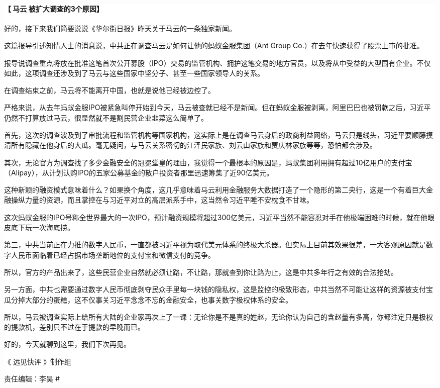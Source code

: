 <h4>
 【
 <ok href="https://www.epochtimes.com/gb/tag/%E9%A9%AC%E4%BA%91.html">
  马云
 </ok>
 被扩大调查的3个原因】
</h4>
<p>
 好的，接下来我们简要说说《华尔街日报》昨天关于马云的一条独家新闻。
</p>
<p>
 这篇报导引述知情人士的消息说，中共正在调查马云是如何让他的蚂蚁金服集团（Ant Group Co.）在去年快速获得了股票上市的批准。
</p>
<p>
 报导说调查重点将放在批准这笔首次公开募股（IPO）交易的监管机构、拥护这笔交易的地方官员，以及将从中受益的大型国有企业。不仅如此，这项调查还涉及到了马云与这些国家中坚分子、甚至一些国家领导人的关系。
</p>
<p>
 在调查结束之前，马云将不能离开中国，也就是说他已经被边控了。
</p>
<p>
 严格来说，从去年蚂蚁金服IPO被紧急叫停开始到今天，马云被查就已经不是新闻。但在蚂蚁金服被剥离，阿里巴巴也被罚款之后，习近平仍然不打算放过马云，很显然就不是割民营企业韭菜这么简单了。
</p>
<p>
 首先，这次的调查波及到了审批流程和监管机构等国家机构，这实际上是在调查马云身后的政商利益网络，马云只是线头，习近平要顺藤摸清所有隐藏在他身后的大瓜。毫无疑问，与马云关系密切的江泽民家族、刘云山家族和贾庆林家族等等，恐怕都会涉及。
</p>
<p>
 其次，无论官方为调查找了多少金融安全的冠冕堂皇的理由，我觉得一个最根本的原因是，蚂蚁集团利用拥有超过10亿用户的支付宝（Alipay），从计划认购IPO的五家公募基金的散户投资者那里迅速筹集了近90亿美元。
</p>
<p>
 这种新颖的融资模式意味着什么？如果换个角度，这几乎意味着马云利用金融服务大数据打造了一个隐形的第二央行，这是一个有着巨大金融操纵力量的资源，而且掌控在与习近平对立的高层派系手中，这当然令习近平睡不安枕食不甘味。
</p>
<p>
 这次蚂蚁金服的IPO号称全世界最大的一次IPO，预计融资规模将超过300亿美元，习近平当然不能容忍对手在他极端困难的时候，就在他眼皮底下玩一次海底捞。
</p>
<p>
 第三，中共当前正在力推的数字人民币，一直都被习近平视为取代美元体系的终极大杀器。但实际上目前其效果很差，一大客观原因就是数字人民币面临着已经占据市场垄断地位的支付宝和微信支付的竞争。
</p>
<p>
 所以，官方的产品出来了，这些民营企业自然就必须让路，不让路，那就查到你让路为止，这是中共多年行之有效的合法抢劫。
</p>
<p>
 另一方面，中共也需要通过数字人民币彻底剥夺民众手里每一块钱的隐私权，这是监控的极致形态，中共当然不可能让这样的资源被支付宝瓜分掉大部分的蛋糕，这不仅事关习近平念念不忘的金融安全，也事关数字极权体系的安全。
</p>
<p>
 所以，马云被调查实际上给所有大陆的企业家再次上了一课：无论你是不是真的姓赵，无论你认为自己的含赵量有多高，你都注定只是极权的提款机，差别只不过在于提款的早晚而已。
</p>
<p>
 好的，今天就聊到这里，我们下次再见。
</p>
<p>
 《
 <ok href="https://www.epochtimes.com/gb/tag/%E8%BF%9C%E8%A7%81%E5%BF%AB%E8%AF%84.html">
  远见快评
 </ok>
 》制作组
</p>
<p>
 责任编辑：李昊 #
</p>
</div>